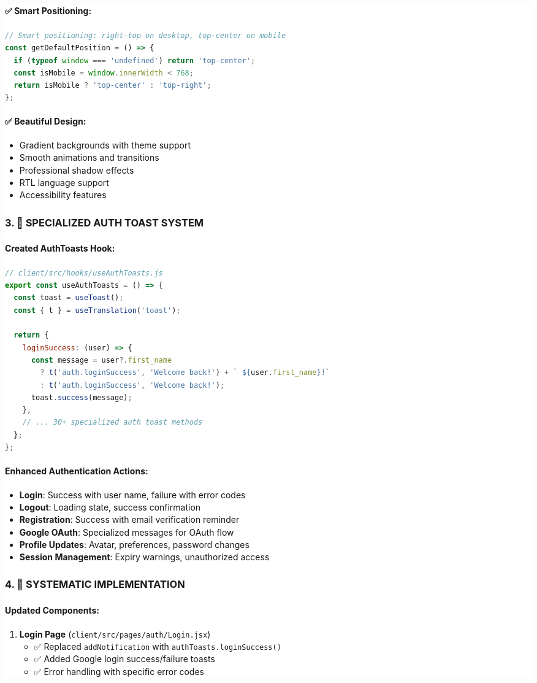 #### **✅ Smart Positioning:**
```javascript
// Smart positioning: right-top on desktop, top-center on mobile
const getDefaultPosition = () => {
  if (typeof window === 'undefined') return 'top-center';
  const isMobile = window.innerWidth < 768;
  return isMobile ? 'top-center' : 'top-right';
};
```

#### **✅ Beautiful Design:**
- Gradient backgrounds with theme support
- Smooth animations and transitions
- Professional shadow effects
- RTL language support
- Accessibility features

### **3. 🔐 SPECIALIZED AUTH TOAST SYSTEM**

#### **Created AuthToasts Hook:**
```javascript
// client/src/hooks/useAuthToasts.js
export const useAuthToasts = () => {
  const toast = useToast();
  const { t } = useTranslation('toast');

  return {
    loginSuccess: (user) => {
      const message = user?.first_name 
        ? t('auth.loginSuccess', 'Welcome back!') + ` ${user.first_name}!`
        : t('auth.loginSuccess', 'Welcome back!');
      toast.success(message);
    },
    // ... 30+ specialized auth toast methods
  };
};
```

#### **Enhanced Authentication Actions:**
- **Login**: Success with user name, failure with error codes
- **Logout**: Loading state, success confirmation
- **Registration**: Success with email verification reminder
- **Google OAuth**: Specialized messages for OAuth flow
- **Profile Updates**: Avatar, preferences, password changes
- **Session Management**: Expiry warnings, unauthorized access

### **4. 🔄 SYSTEMATIC IMPLEMENTATION**

#### **Updated Components:**
1. **Login Page** (`client/src/pages/auth/Login.jsx`)
   - ✅ Replaced `addNotification` with `authToasts.loginSuccess()`
   - ✅ Added Google login success/failure toasts
   - ✅ Error handling with specific error codes
